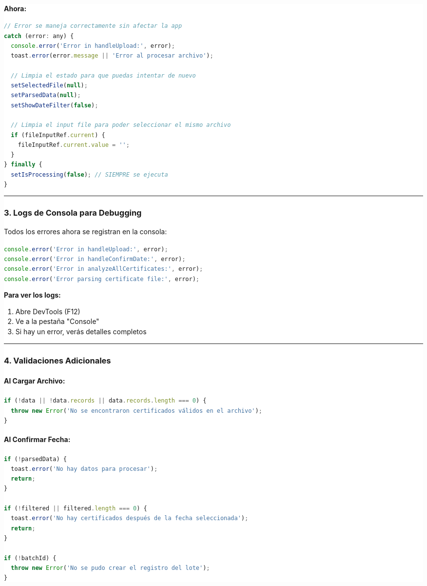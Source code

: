 **Ahora:**
```javascript
// Error se maneja correctamente sin afectar la app
catch (error: any) {
  console.error('Error in handleUpload:', error);
  toast.error(error.message || 'Error al procesar archivo');

  // Limpia el estado para que puedas intentar de nuevo
  setSelectedFile(null);
  setParsedData(null);
  setShowDateFilter(false);

  // Limpia el input file para poder seleccionar el mismo archivo
  if (fileInputRef.current) {
    fileInputRef.current.value = '';
  }
} finally {
  setIsProcessing(false); // SIEMPRE se ejecuta
}
```

---

### 3. Logs de Consola para Debugging

Todos los errores ahora se registran en la consola:

```javascript
console.error('Error in handleUpload:', error);
console.error('Error in handleConfirmDate:', error);
console.error('Error in analyzeAllCertificates:', error);
console.error('Error parsing certificate file:', error);
```

**Para ver los logs:**
1. Abre DevTools (F12)
2. Ve a la pestaña "Console"
3. Si hay un error, verás detalles completos

---

### 4. Validaciones Adicionales

#### Al Cargar Archivo:
```javascript
if (!data || !data.records || data.records.length === 0) {
  throw new Error('No se encontraron certificados válidos en el archivo');
}
```

#### Al Confirmar Fecha:
```javascript
if (!parsedData) {
  toast.error('No hay datos para procesar');
  return;
}

if (!filtered || filtered.length === 0) {
  toast.error('No hay certificados después de la fecha seleccionada');
  return;
}

if (!batchId) {
  throw new Error('No se pudo crear el registro del lote');
}
```
